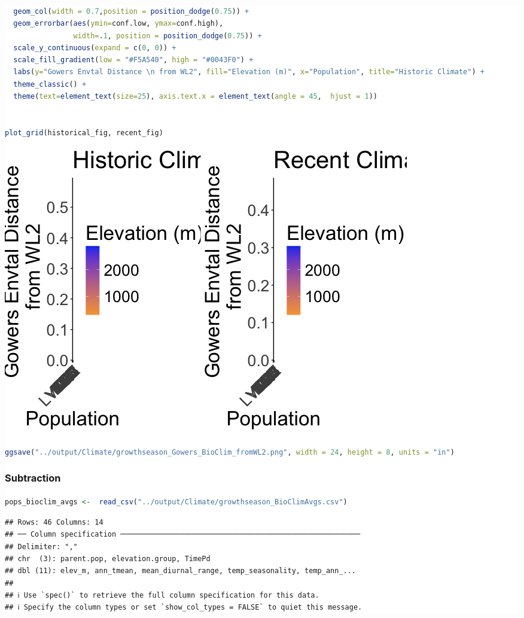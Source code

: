 ``` r
  geom_col(width = 0.7,position = position_dodge(0.75)) +
  geom_errorbar(aes(ymin=conf.low, ymax=conf.high),
                width=.1, position = position_dodge(0.75)) +
  scale_y_continuous(expand = c(0, 0)) +
  scale_fill_gradient(low = "#F5A540", high = "#0043F0") +
  labs(y="Gowers Envtal Distance \n from WL2", fill="Elevation (m)", x="Population", title="Historic Climate") +
  theme_classic() +
  theme(text=element_text(size=25), axis.text.x = element_text(angle = 45,  hjust = 1)) 
  

plot_grid(historical_fig, recent_fig)
```

![](WL2_climatedist_growthseason_files/figure-html/unnamed-chunk-24-1.png)

``` r
ggsave("../output/Climate/growthseason_Gowers_BioClim_fromWL2.png", width = 24, height = 8, units = "in")
```

### Subtraction


``` r
pops_bioclim_avgs <-  read_csv("../output/Climate/growthseason_BioClimAvgs.csv") 
```

```
## Rows: 46 Columns: 14
## ── Column specification ────────────────────────────────────────────────────────
## Delimiter: ","
## chr  (3): parent.pop, elevation.group, TimePd
## dbl (11): elev_m, ann_tmean, mean_diurnal_range, temp_seasonality, temp_ann_...
## 
## ℹ Use `spec()` to retrieve the full column specification for this data.
## ℹ Specify the column types or set `show_col_types = FALSE` to quiet this message.
```

